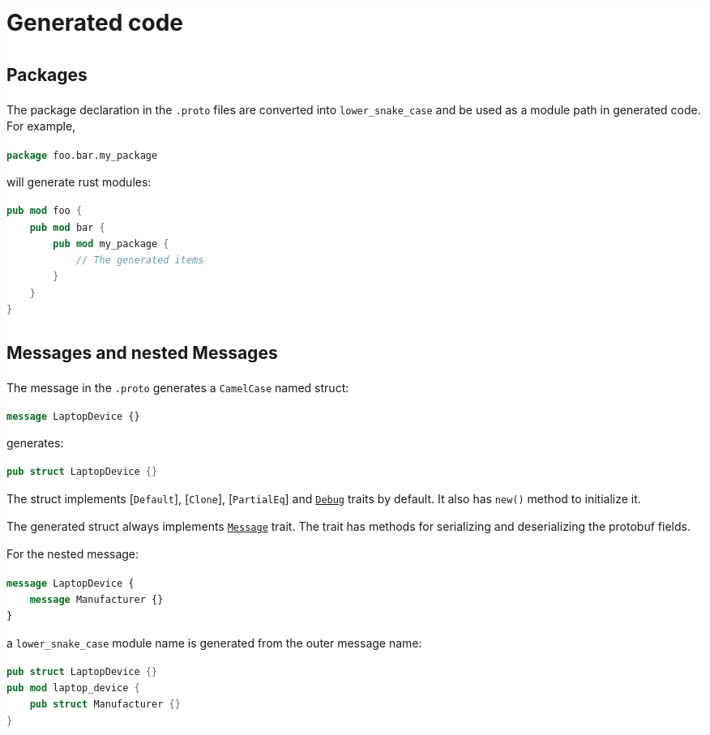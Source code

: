 
# Generated code

## Packages

The package declaration in the `.proto` files are converted into
`lower_snake_case` and be used as a module path in generated code.
For example,

```protobuf
package foo.bar.my_package
```

will generate rust modules:

```rust
pub mod foo {
    pub mod bar {
        pub mod my_package {
            // The generated items
        }
    }
}
```

## Messages and nested Messages

The message in the `.proto` generates a `CamelCase` named struct:

```protobuf
message LaptopDevice {}
```

generates:

```rust
pub struct LaptopDevice {}
```

The struct implements [`Default`], [`Clone`], [`PartialEq`] and
[`Debug`](std::fmt::Debug) traits by default. It also has `new()` method to
initialize it.

The generated struct always implements [`Message`](crate::Message) trait.
The trait has methods for serializing and deserializing the protobuf fields.

For the nested message:

```protobuf
message LaptopDevice {
    message Manufacturer {}
}
```

a `lower_snake_case` module name is generated from the outer message name:

```rust
pub struct LaptopDevice {}
pub mod laptop_device {
    pub struct Manufacturer {}
}
```
